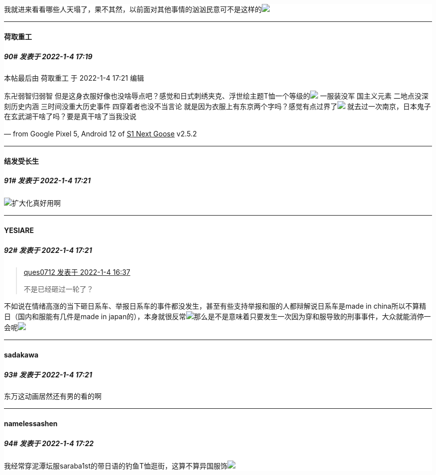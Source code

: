 我就进来看看哪些人天塌了，果不其然，以前面对其他事情的汹汹民意可不是这样的<img src="https://static.saraba1st.com/image/smiley/face2017/037.png" referrerpolicy="no-referrer">

*****

####  荷取重工  
##### 90#       发表于 2022-1-4 17:19

 本帖最后由 荷取重工 于 2022-1-4 17:21 编辑 

东卍弱智归弱智
但是这身衣服好像也没啥辱点吧？感觉和日式刺绣夹克、浮世绘主题T恤一个等级的<img src="https://static.saraba1st.com/image/smiley/face2017/001.png" referrerpolicy="no-referrer">
一服装没军 国主义元素
二地点没深刻历史内涵
三时间没重大历史事件
四穿着者也没不当言论
就是因为衣服上有东京两个字吗？感觉有点过界了<img src="https://static.saraba1st.com/image/smiley/face2017/125.png" referrerpolicy="no-referrer">
就去过一次南京，日本鬼子在玄武湖干啥了吗？要是真干啥了当我没说

— from Google Pixel 5, Android 12 of [S1 Next Goose](https://pan.baidu.com/s/1mi43uRm) v2.5.2



*****

####  结发受长生  
##### 91#       发表于 2022-1-4 17:21

<img src="https://static.saraba1st.com/image/smiley/face2017/057.png" referrerpolicy="no-referrer">扩大化真好用啊

*****

####  YESIARE  
##### 92#       发表于 2022-1-4 17:21

<blockquote><a href="httphttps://bbs.saraba1st.com/2b/forum.php?mod=redirect&amp;goto=findpost&amp;pid=54160872&amp;ptid=2045701" target="_blank">ques0712 发表于 2022-1-4 16:37</a>

不是已经砸过一轮了？</blockquote>
不如说在情绪高涨的当下砸日系车、举报日系车的事件都没发生，甚至有些支持举报和服的人都辩解说日系车是made in china所以不算精日（国内和服能有几件是made in japan的），本身就很反常<img src="https://static.saraba1st.com/image/smiley/face2017/009.gif" referrerpolicy="no-referrer">那么是不是意味着只要发生一次因为穿和服导致的刑事事件，大众就能消停一会呢<img src="https://static.saraba1st.com/image/smiley/face2017/037.png" referrerpolicy="no-referrer">

*****

####  sadakawa  
##### 93#       发表于 2022-1-4 17:21

东万这动画居然还有男的看的啊

*****

####  namelessashen  
##### 94#       发表于 2022-1-4 17:22

我经常穿泥潭坛服saraba1st的带日语的钓鱼T恤逛街，这算不算异国服饰<img src="https://static.saraba1st.com/image/smiley/face2017/009.gif" referrerpolicy="no-referrer">
